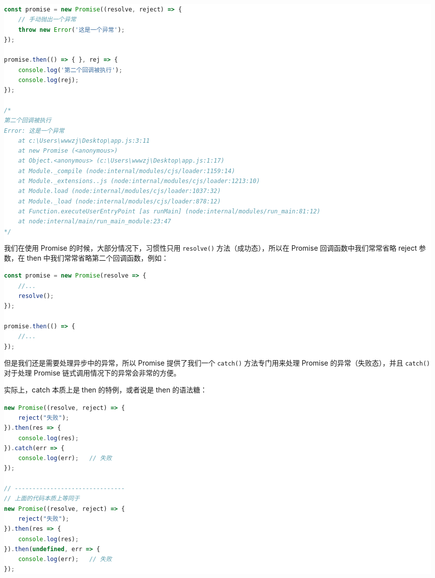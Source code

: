
```js
const promise = new Promise((resolve, reject) => {
    // 手动抛出一个异常
    throw new Error('这是一个异常');
});

promise.then(() => { }, rej => {
    console.log('第二个回调被执行');
    console.log(rej);
});

/*
第二个回调被执行
Error: 这是一个异常
    at c:\Users\wwwzj\Desktop\app.js:3:11
    at new Promise (<anonymous>)
    at Object.<anonymous> (c:\Users\wwwzj\Desktop\app.js:1:17)
    at Module._compile (node:internal/modules/cjs/loader:1159:14)
    at Module._extensions..js (node:internal/modules/cjs/loader:1213:10)
    at Module.load (node:internal/modules/cjs/loader:1037:32)
    at Module._load (node:internal/modules/cjs/loader:878:12)
    at Function.executeUserEntryPoint [as runMain] (node:internal/modules/run_main:81:12)
    at node:internal/main/run_main_module:23:47
*/
```

我们在使用 Promise 的时候，大部分情况下，习惯性只用 `resolve()` 方法（成功态），所以在 Promise 回调函数中我们常常省略 reject 参数，在 then 中我们常常省略第二个回调函数，例如：

```js
const promise = new Promise(resolve => {
    //...
    resolve();
});

promise.then(() => {
    //...
});
```

但是我们还是需要处理异步中的异常，所以 Promise 提供了我们一个 `catch()` 方法专门用来处理 Promise 的异常（失败态），并且 `catch()` 对于处理 Promise 链式调用情况下的异常会非常的方便。

实际上，catch 本质上是 then 的特例，或者说是 then 的语法糖：

```js
new Promise((resolve, reject) => {
    reject("失败");
}).then(res => {
    console.log(res);
}).catch(err => {
    console.log(err);   // 失败
});

// -------------------------------
// 上面的代码本质上等同于
new Promise((resolve, reject) => {
    reject("失败");
}).then(res => {
    console.log(res);
}).then(undefined, err => {
    console.log(err);	// 失败
});
```
